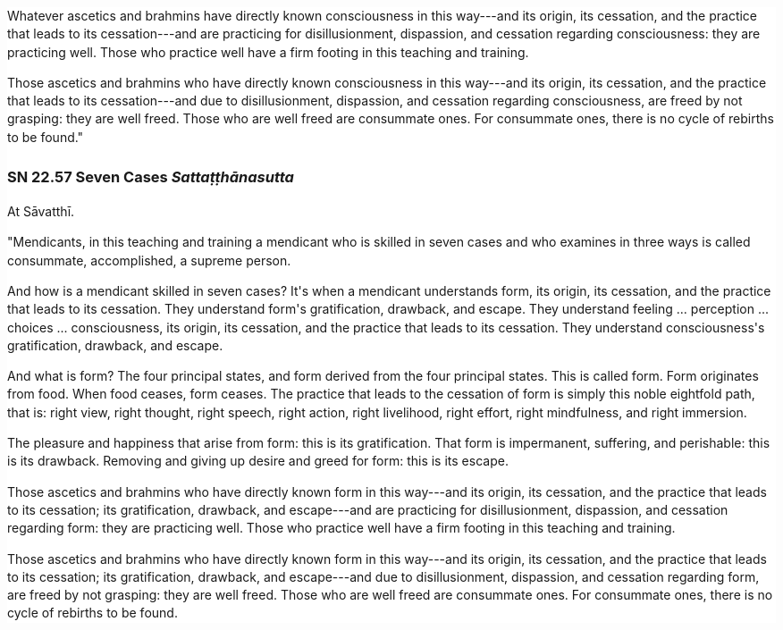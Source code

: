 Whatever ascetics and brahmins have directly known consciousness in this
way---and its origin, its cessation, and the practice that leads to its
cessation---and are practicing for disillusionment, dispassion, and
cessation regarding consciousness: they are practicing well. Those who
practice well have a firm footing in this teaching and training.

Those ascetics and brahmins who have directly known consciousness in
this way---and its origin, its cessation, and the practice that leads to
its cessation---and due to disillusionment, dispassion, and cessation
regarding consciousness, are freed by not grasping: they are well freed.
Those who are well freed are consummate ones. For consummate ones, there
is no cycle of rebirths to be found."


### SN 22.57 Seven Cases *Sattaṭṭhānasutta*

At Sāvatthī.

"Mendicants, in this teaching and training a mendicant who is skilled in
seven cases and who examines in three ways is called consummate,
accomplished, a supreme person.

And how is a mendicant skilled in seven cases? It's when a mendicant
understands form, its origin, its cessation, and the practice that leads
to its cessation. They understand form's gratification, drawback, and
escape. They understand feeling ... perception ... choices ...
consciousness, its origin, its cessation, and the practice that leads to
its cessation. They understand consciousness's gratification, drawback,
and escape.

And what is form? The four principal states, and form derived from the
four principal states. This is called form. Form originates from food.
When food ceases, form ceases. The practice that leads to the cessation
of form is simply this noble eightfold path, that is: right view, right
thought, right speech, right action, right livelihood, right effort,
right mindfulness, and right immersion.

The pleasure and happiness that arise from form: this is its
gratification. That form is impermanent, suffering, and perishable: this
is its drawback. Removing and giving up desire and greed for form: this
is its escape.

Those ascetics and brahmins who have directly known form in this
way---and its origin, its cessation, and the practice that leads to its
cessation; its gratification, drawback, and escape---and are practicing
for disillusionment, dispassion, and cessation regarding form: they are
practicing well. Those who practice well have a firm footing in this
teaching and training.

Those ascetics and brahmins who have directly known form in this
way---and its origin, its cessation, and the practice that leads to its
cessation; its gratification, drawback, and escape---and due to
disillusionment, dispassion, and cessation regarding form, are freed by
not grasping: they are well freed. Those who are well freed are
consummate ones. For consummate ones, there is no cycle of rebirths to
be found.
